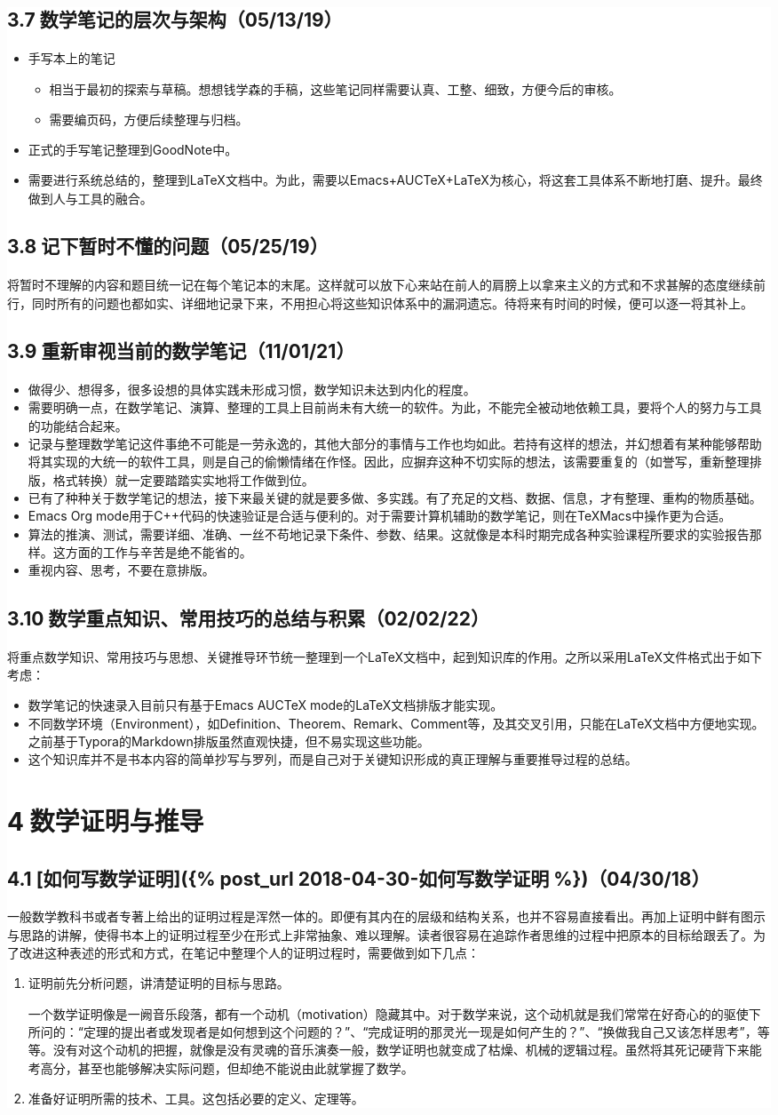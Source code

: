## 3.7 数学笔记的层次与架构（05/13/19）

* 手写本上的笔记

  * 相当于最初的探索与草稿。想想钱学森的手稿，这些笔记同样需要认真、工整、细致，方便今后的审核。

  * 需要编页码，方便后续整理与归档。

* 正式的手写笔记整理到GoodNote中。

* 需要进行系统总结的，整理到LaTeX文档中。为此，需要以Emacs+AUCTeX+LaTeX为核心，将这套工具体系不断地打磨、提升。最终做到人与工具的融合。

## 3.8 记下暂时不懂的问题（05/25/19）

将暂时不理解的内容和题目统一记在每个笔记本的末尾。这样就可以放下心来站在前人的肩膀上以拿来主义的方式和不求甚解的态度继续前行，同时所有的问题也都如实、详细地记录下来，不用担心将这些知识体系中的漏洞遗忘。待将来有时间的时候，便可以逐一将其补上。

## 3.9 重新审视当前的数学笔记（11/01/21）

- 做得少、想得多，很多设想的具体实践未形成习惯，数学知识未达到内化的程度。
- 需要明确一点，在数学笔记、演算、整理的工具上目前尚未有大统一的软件。为此，不能完全被动地依赖工具，要将个人的努力与工具的功能结合起来。
- 记录与整理数学笔记这件事绝不可能是一劳永逸的，其他大部分的事情与工作也均如此。若持有这样的想法，并幻想着有某种能够帮助将其实现的大统一的软件工具，则是自己的偷懒情绪在作怪。因此，应摒弃这种不切实际的想法，该需要重复的（如誉写，重新整理排版，格式转换）就一定要踏踏实实地将工作做到位。
- 已有了种种关于数学笔记的想法，接下来最关键的就是要多做、多实践。有了充足的文档、数据、信息，才有整理、重构的物质基础。
- Emacs Org mode用于C++代码的快速验证是合适与便利的。对于需要计算机辅助的数学笔记，则在TeXMacs中操作更为合适。
- 算法的推演、测试，需要详细、准确、一丝不苟地记录下条件、参数、结果。这就像是本科时期完成各种实验课程所要求的实验报告那样。这方面的工作与辛苦是绝不能省的。
- 重视内容、思考，不要在意排版。

## 3.10 数学重点知识、常用技巧的总结与积累（02/02/22）

将重点数学知识、常用技巧与思想、关键推导环节统一整理到一个LaTeX文档中，起到知识库的作用。之所以采用LaTeX文件格式出于如下考虑：

- 数学笔记的快速录入目前只有基于Emacs AUCTeX mode的LaTeX文档排版才能实现。
- 不同数学环境（Environment），如Definition、Theorem、Remark、Comment等，及其交叉引用，只能在LaTeX文档中方便地实现。之前基于Typora的Markdown排版虽然直观快捷，但不易实现这些功能。
- 这个知识库并不是书本内容的简单抄写与罗列，而是自己对于关键知识形成的真正理解与重要推导过程的总结。

# 4 数学证明与推导

## 4.1 [如何写数学证明]({% post_url 2018-04-30-如何写数学证明 %})（04/30/18）

一般数学教科书或者专著上给出的证明过程是浑然一体的。即便有其内在的层级和结构关系，也并不容易直接看出。再加上证明中鲜有图示与思路的讲解，使得书本上的证明过程至少在形式上非常抽象、难以理解。读者很容易在追踪作者思维的过程中把原本的目标给跟丢了。为了改进这种表述的形式和方式，在笔记中整理个人的证明过程时，需要做到如下几点：

1. 证明前先分析问题，讲清楚证明的目标与思路。

   一个数学证明像是一阙音乐段落，都有一个动机（motivation）隐藏其中。对于数学来说，这个动机就是我们常常在好奇心的的驱使下所问的：“定理的提出者或发现者是如何想到这个问题的？”、“完成证明的那灵光一现是如何产生的？”、“换做我自己又该怎样思考”，等等。没有对这个动机的把握，就像是没有灵魂的音乐演奏一般，数学证明也就变成了枯燥、机械的逻辑过程。虽然将其死记硬背下来能考高分，甚至也能够解决实际问题，但却绝不能说由此就掌握了数学。

2. 准备好证明所需的技术、工具。这包括必要的定义、定理等。
